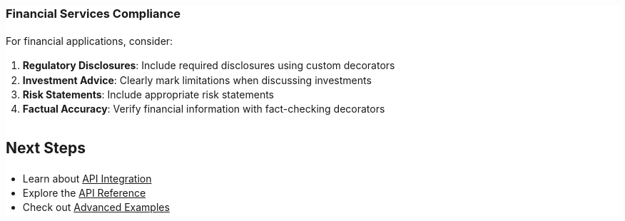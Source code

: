 ### Financial Services Compliance

For financial applications, consider:

1. **Regulatory Disclosures**: Include required disclosures using custom decorators
2. **Investment Advice**: Clearly mark limitations when discussing investments
3. **Risk Statements**: Include appropriate risk statements
4. **Factual Accuracy**: Verify financial information with fact-checking decorators

## Next Steps

- Learn about [API Integration](api-integration.md)
- Explore the [API Reference](../api/index.md)
- Check out [Advanced Examples](../examples/advanced.md)
